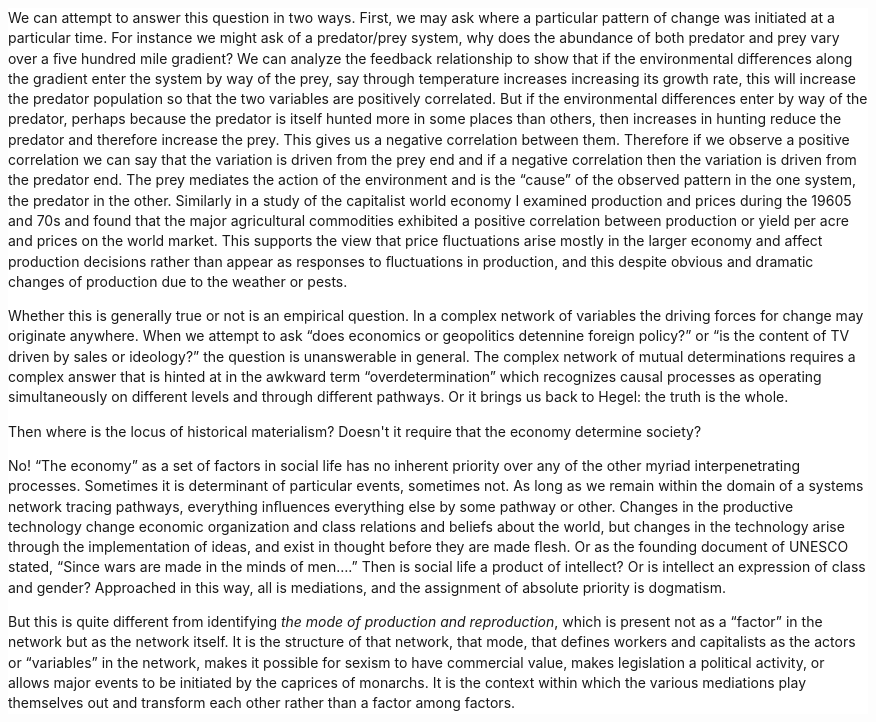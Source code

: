 We can attempt to answer this question in two ways. First, we may ask where a
particular pattern of change was initiated at a particular time. For instance
we might ask of a predator/prey system, why does the abundance of both
predator and prey vary over a ﬁve hundred mile gradient? We can analyze the
feedback relationship to show that if the environmental differences along the
gradient enter the system by way of the prey, say through temperature
increases increasing its growth rate, this will increase the predator
population so that the two variables are positively correlated. But if the
environmental differences enter by way of the predator, perhaps because the
predator is itself hunted more in some places than others, then increases in
hunting reduce the predator and therefore increase the prey. This gives us a
negative correlation between them. Therefore if we observe a positive
correlation we can say that the variation is driven from the prey end and if a
negative correlation then the variation is driven from the predator end. The
prey mediates the action of the environment and is the “cause” of the observed
pattern in the one system, the predator in the other. Similarly in a study of
the capitalist world economy I examined production and prices during the 19605
and 70s and found that the major agricultural commodities exhibited a positive
correlation between production or yield per acre and prices on the world
market. This supports the view that price ﬂuctuations arise mostly in the
larger economy and affect production decisions rather than appear as responses
to ﬂuctuations in production, and this despite obvious and dramatic changes of
production due to the weather or pests.

Whether this is generally true or not is an empirical question. In a complex
network of variables the driving forces for change may originate anywhere.
When we attempt to ask “does economics or geopolitics detennine foreign
policy?” or “is the content of TV driven by sales or ideology?” the question
is unanswerable in general. The complex network of mutual determinations
requires a complex answer that is hinted at in the awkward term
“overdetermination” which recognizes causal processes as operating
simultaneously on different levels and through different pathways. Or it
brings us back to Hegel: the truth is the whole.

Then where is the locus of historical materialism? Doesn't it require that the
economy determine society?

No! “The economy” as a set of factors in social life has no inherent priority
over any of the other myriad interpenetrating processes. Sometimes it is
determinant of particular events, sometimes not. As long as we remain within
the domain of a systems network tracing pathways, everything inﬂuences
everything else by some pathway or other. Changes in the productive technology
change economic organization and class relations and beliefs about the world,
but changes in the technology arise through the implementation of ideas, and
exist in thought before they are made ﬂesh. Or as the founding document of
UNESCO stated, “Since wars are made in the minds of men….” Then is social life
a product of intellect? Or is intellect an expression of class and gender?
Approached in this way, all is mediations, and the assignment of absolute
priority is dogmatism.

But this is quite different from identifying *the mode of production and
reproduction*, which is present not as a “factor” in the network but as the
network itself. It is the structure of that network, that mode, that defines
workers and capitalists as the actors or “variables” in the network, makes it
possible for sexism to have commercial value, makes legislation a political
activity, or allows major events to be initiated by the caprices of monarchs.
It is the context within which the various mediations play themselves out and
transform each other rather than a factor among factors.
